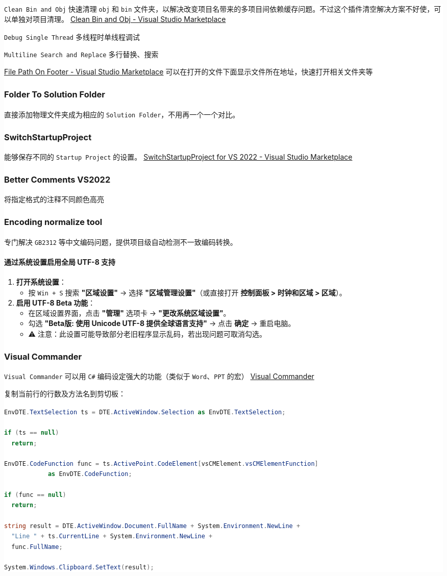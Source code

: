`Clean Bin and Obj` 快速清理 `obj` 和 `bin` 文件夹，以解决改变项目名带来的多项目间依赖缓存问题。不过这个插件清空解决方案不好使，可以单独对项目清理。
[Clean Bin and Obj - Visual Studio Marketplace](https://marketplace.visualstudio.com/items?itemName=dobrynin.cleanbinandobj&ssr=false#overview)

`Debug Single Thread` 多线程时单线程调试

`Multiline Search and Replace` 多行替换、搜索

[File Path On Footer - Visual Studio Marketplace](https://marketplace.visualstudio.com/items?itemName=ShemeerNS.FilePathOnFooter)
可以在打开的文件下面显示文件所在地址，快速打开相关文件夹等

### Folder To Solution Folder
直接添加物理文件夹成为相应的 `Solution Folder`，不用再一个一个对比。

### SwitchStartupProject

能够保存不同的 `Startup Project` 的设置。
[SwitchStartupProject for VS 2022 - Visual Studio Marketplace](https://marketplace.visualstudio.com/items?itemName=vs-publisher-141975.SwitchStartupProjectForVS2022)

### Better Comments VS2022

将指定格式的注释不同颜色高亮

### Encoding normalize tool
专门解决 `GB2312` 等中文编码问题，提供项目级自动检测不一致编码转换。

#### 通过系统设置启用全局 UTF-8 支持

1. **打开系统设置**：
    - 按 `Win + S` 搜索 **"区域设置"** → 选择 **"区域管理设置"**（或直接打开 **控制面板 > 时钟和区域 > 区域**）。
2. **启用 UTF-8 Beta 功能**：
    - 在区域设置界面，点击 **"管理"** 选项卡 → **"更改系统区域设置"**。
    - 勾选 **"Beta版: 使用 Unicode UTF-8 提供全球语言支持"** → 点击 **确定** → 重启电脑。
    - ⚠️ 注意：此设置可能导致部分老旧程序显示乱码，若出现问题可取消勾选。

### Visual Commander

`Visual Commander` 可以用 `C#` 编码设定强大的功能（类似于 `Word`、`PPT` 的宏）
[Visual Commander](https://vlasovstudio.com/visual-commander/)

复制当前行的行数及方法名到剪切板：
```csharp
EnvDTE.TextSelection ts = DTE.ActiveWindow.Selection as EnvDTE.TextSelection;

if (ts == null)
  return;

EnvDTE.CodeFunction func = ts.ActivePoint.CodeElement[vsCMElement.vsCMElementFunction]
            as EnvDTE.CodeFunction;

if (func == null)
  return;

string result = DTE.ActiveWindow.Document.FullName + System.Environment.NewLine +
  "Line " + ts.CurrentLine + System.Environment.NewLine +
  func.FullName;

System.Windows.Clipboard.SetText(result);
```
